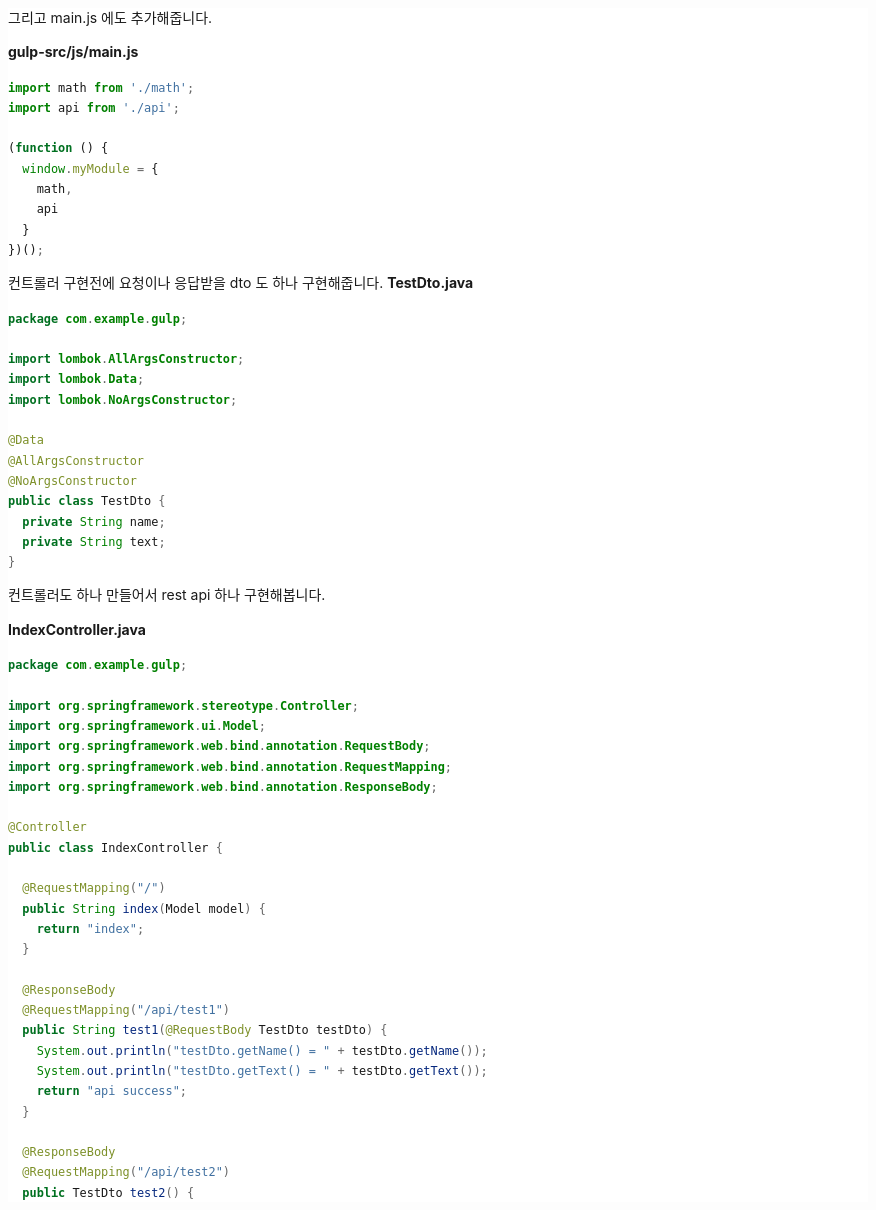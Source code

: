 
그리고 main.js 에도 추가해줍니다.

**gulp-src/js/main.js**
```javascript
import math from './math';
import api from './api';

(function () {
  window.myModule = {
    math,
    api
  }
})();
```



컨트롤러 구현전에 요청이나 응답받을 dto 도 하나 구현해줍니다.
**TestDto.java**
```java
package com.example.gulp;

import lombok.AllArgsConstructor;
import lombok.Data;
import lombok.NoArgsConstructor;

@Data
@AllArgsConstructor
@NoArgsConstructor
public class TestDto {
  private String name;
  private String text;
}

```

컨트롤러도 하나 만들어서 rest api 하나 구현해봅니다.

**IndexController.java**
```java
package com.example.gulp;

import org.springframework.stereotype.Controller;
import org.springframework.ui.Model;
import org.springframework.web.bind.annotation.RequestBody;
import org.springframework.web.bind.annotation.RequestMapping;
import org.springframework.web.bind.annotation.ResponseBody;

@Controller
public class IndexController {
  
  @RequestMapping("/")
  public String index(Model model) {
    return "index";
  }

  @ResponseBody
  @RequestMapping("/api/test1")
  public String test1(@RequestBody TestDto testDto) {
    System.out.println("testDto.getName() = " + testDto.getName());
    System.out.println("testDto.getText() = " + testDto.getText());
    return "api success";
  }

  @ResponseBody
  @RequestMapping("/api/test2")
  public TestDto test2() {
```